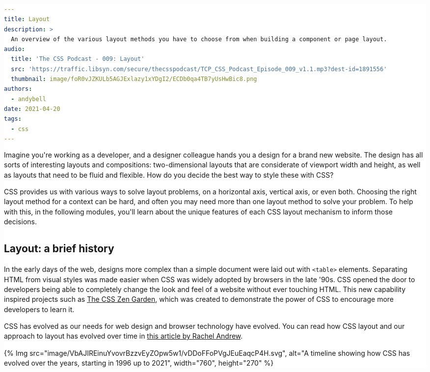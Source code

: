 ```yaml
---
title: Layout
description: >
  An overview of the various layout methods you have to choose from when building a component or page layout.
audio:
  title: 'The CSS Podcast - 009: Layout'
  src: 'https://traffic.libsyn.com/secure/thecsspodcast/TCP_CSS_Podcast_Episode_009_v1.1.mp3?dest-id=1891556'
  thumbnail: image/foR0vJZKULb5AGJExlazy1xYDgI2/ECDb0qa4TB7yUsHwBic8.png
authors:
  - andybell
date: 2021-04-20
tags:
  - css
---
```


Imagine you're working as a developer,
and a designer colleague hands you a design for a brand new website.
The design has all sorts of interesting layouts and compositions:
two-dimensional layouts that are considerate of viewport width and height,
as well as layouts that need to be fluid and flexible.
How do you decide the best way to style these with CSS?

CSS provides us with various ways to solve layout problems,
on a horizontal axis, vertical axis, or even both.
Choosing the right layout method for a context can be hard,
and often you may need more than one layout method to solve your problem.
To help with this, in the following modules,
you'll learn about the unique features of each CSS layout mechanism to inform those decisions.

## Layout: a brief history

In the early days of the web,
designs more complex than a simple document were laid out with `<table>` elements.
Separating HTML from visual styles was made easier when CSS was widely adopted by browsers in the late '90s.
CSS opened the door to developers being able to completely change the look and feel of a website without ever touching HTML.
This new capability inspired projects such as [The CSS Zen Garden](http://www.csszengarden.com),
which was created to demonstrate the power of CSS to encourage more developers to learn it.

CSS has evolved as our needs for web design and browser technology have evolved.
You can read how CSS layout and our approach to layout has evolved over time in
[this article by Rachel Andrew](https://24ways.org/2019/a-history-of-css-through-15-years-of-24-ways/).

{% Img
  src="image/VbAJIREinuYvovrBzzvEyZOpw5w1/vDDoFFoPVgJEuEaqcP4H.svg",
  alt="A timeline showing how CSS has evolved over the years, starting in 1996 up to 2021",
  width="760",
  height="270"
%}
